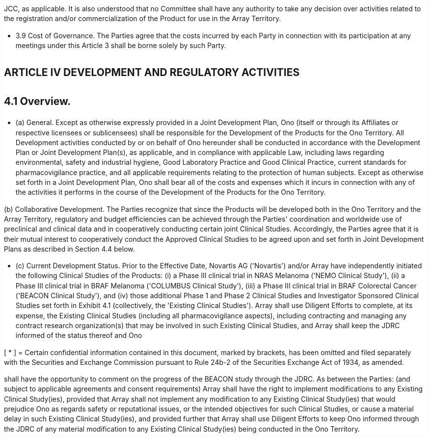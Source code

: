 JCC, as applicable. It is also understood that no Committee shall have any authority to take any decision over activities related to the registration and/or commercialization of the Product for use in the Array Territory.

- 3.9 Cost of Governance. The Parties agree that the costs incurred by each Party in connection with its participation at any meetings under this Article 3 shall be borne solely by such Party.

## ARTICLE IV DEVELOPMENT AND REGULATORY ACTIVITIES

## 4.1 Overview.

- (a)  General. Except as otherwise expressly provided in a Joint Development Plan, Ono (itself or through its Affiliates or respective licensees or sublicensees) shall be responsible for the Development of the Products for the Ono Territory.  All Development activities conducted by or on behalf of Ono hereunder shall be conducted in accordance with the Development Plan or Joint Development Plan(s), as applicable, and in compliance with applicable Law, including laws regarding environmental, safety and industrial hygiene, Good Laboratory Practice and Good Clinical Practice, current standards for pharmacovigilance practice, and all applicable requirements relating to the protection of human subjects. Except as otherwise set forth in a Joint Development Plan, Ono shall bear all of the costs and expenses which it incurs in connection with any of the activities it performs in the course of the Development of the Products for the Ono Territory.

(b) Collaborative Development. The Parties recognize that since the Products will be developed both in the Ono Territory and the Array Territory, regulatory and budget efficiencies can be achieved through the Parties' coordination and worldwide use of preclinical and clinical data and in cooperatively conducting certain joint Clinical Studies. Accordingly, the Parties agree that it is their mutual interest to cooperatively conduct the Approved Clinical Studies to be agreed upon and set forth in Joint Development Plans as described in Section 4.4 below.

- (c)  Current Development Status. Prior to the Effective Date, Novartis AG ('Novartis') and/or Array have independently initiated the following Clinical Studies of the Products: (i) a Phase III clinical trial in NRAS Melanoma ('NEMO Clinical Study'), (ii) a Phase III clinical trial in BRAF Melanoma ('COLUMBUS Clinical Study'), (iii) a Phase III clinical trial in BRAF Colorectal Cancer ('BEACON Clinical Study'), and (iv) those additional Phase 1 and Phase 2 Clinical Studies and Investigator Sponsored Clinical Studies set forth in Exhibit 4.1 (collectively, the 'Existing Clinical Studies'). Array shall use Diligent Efforts to complete, at its expense, the Existing Clinical Studies (including all pharmacovigilance aspects), including contracting and managing any contract research organization(s) that may be involved in such Existing Clinical Studies, and Array shall keep the JDRC informed of the status thereof and Ono

[ * ] = Certain confidential information contained in this document, marked by brackets, has been omitted and filed separately with the Securities and Exchange Commission pursuant to Rule 24b-2 of the Securities Exchange Act of 1934, as amended.

shall have the opportunity to comment on the progress of the BEACON study through the JDRC. As between the Parties: (and subject to applicable agreements and consent requirements) Array shall have the right to implement modifications to any Existing Clinical Study(ies), provided that Array shall not implement any modification to any Existing Clinical Study(ies) that would prejudice Ono as regards safety or reputational issues, or the intended objectives for such Clinical Studies, or cause a material delay in such Existing Clinical Study(ies), and provided further that Array shall use Diligent Efforts to keep Ono informed through the JDRC of any material modification to any Existing Clinical Study(ies) being conducted in the Ono Territory.

